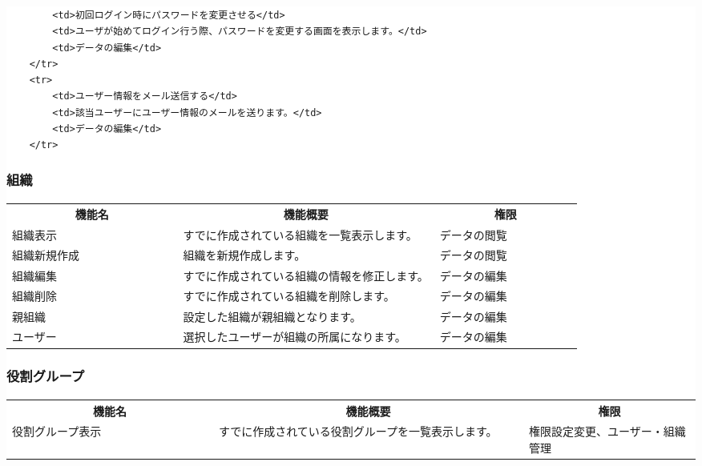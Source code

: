             <td>初回ログイン時にパスワードを変更させる</td>
            <td>ユーザが始めてログイン行う際、パスワードを変更する画面を表示します。</td>
            <td>データの編集</td>
        </tr>
        <tr>
            <td>ユーザー情報をメール送信する</td>
            <td>該当ユーザーにユーザー情報のメールを送ります。</td>
            <td>データの編集</td>
        </tr>
</table>

### 組織
<table class="Funclist">
        <tr>
            <th style="width:30%">機能名</td>
            <th style="width:45%">機能概要</td>
            <th style="width:25%">権限</td>
        </tr>
        <tr>
            <td>組織表示</td>
            <td>すでに作成されている組織を一覧表示します。</td>
            <td>データの閲覧</td>
        </tr>
        <tr>
            <td>組織新規作成</td>
            <td>組織を新規作成します。</td>
            <td>データの閲覧</td>
        </tr>
        <tr>
            <td>組織編集</td>
            <td>すでに作成されている組織の情報を修正します。</td>
            <td>データの編集</td>
        </tr>
        <tr>
            <td>組織削除</td>
            <td>すでに作成されている組織を削除します。</td>
            <td>データの編集</td>
        </tr>
        <tr>
            <td>親組織</td>
            <td>設定した組織が親組織となります。</td>
            <td>データの編集</td>
        </tr>
        <tr>
            <td>ユーザー</td>
            <td>選択したユーザーが組織の所属になります。</td>
            <td>データの編集</td>
        </tr>
</table>


### 役割グループ
<table class="Funclist">
        <tr>
            <th style="width:30%">機能名</td>
            <th style="width:45%">機能概要</td>
            <th style="width:25%">権限</td>
        </tr>
        <tr>
            <td>役割グループ表示</td>
            <td>すでに作成されている役割グループを一覧表示します。</td>
            <td>権限設定変更、ユーザー・組織管理</td>
        </tr>
